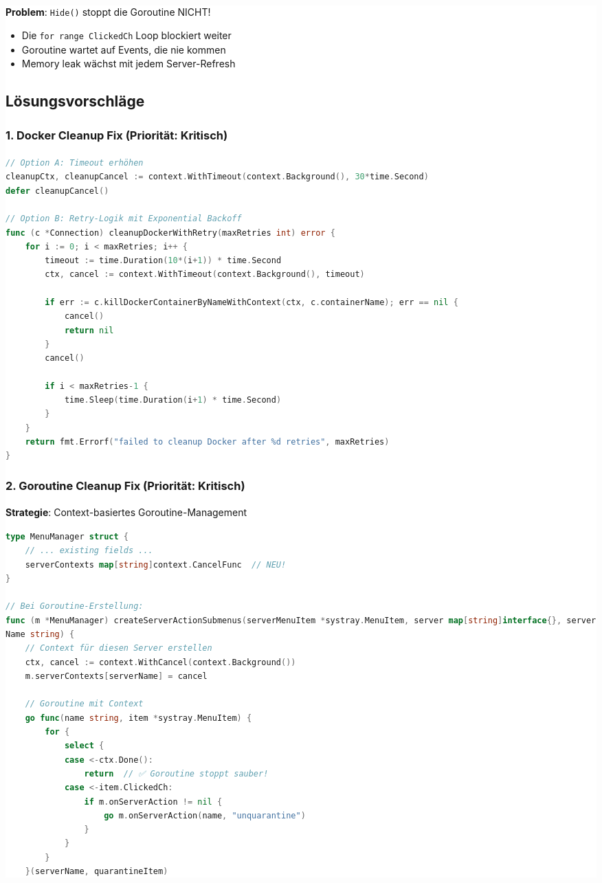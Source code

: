 **Problem**: `Hide()` stoppt die Goroutine NICHT!
- Die `for range ClickedCh` Loop blockiert weiter
- Goroutine wartet auf Events, die nie kommen
- Memory leak wächst mit jedem Server-Refresh

## Lösungsvorschläge

### 1. Docker Cleanup Fix (Priorität: Kritisch)

```go
// Option A: Timeout erhöhen
cleanupCtx, cleanupCancel := context.WithTimeout(context.Background(), 30*time.Second)
defer cleanupCancel()

// Option B: Retry-Logik mit Exponential Backoff
func (c *Connection) cleanupDockerWithRetry(maxRetries int) error {
    for i := 0; i < maxRetries; i++ {
        timeout := time.Duration(10*(i+1)) * time.Second
        ctx, cancel := context.WithTimeout(context.Background(), timeout)

        if err := c.killDockerContainerByNameWithContext(ctx, c.containerName); err == nil {
            cancel()
            return nil
        }
        cancel()

        if i < maxRetries-1 {
            time.Sleep(time.Duration(i+1) * time.Second)
        }
    }
    return fmt.Errorf("failed to cleanup Docker after %d retries", maxRetries)
}
```

### 2. Goroutine Cleanup Fix (Priorität: Kritisch)

**Strategie**: Context-basiertes Goroutine-Management

```go
type MenuManager struct {
    // ... existing fields ...
    serverContexts map[string]context.CancelFunc  // NEU!
}

// Bei Goroutine-Erstellung:
func (m *MenuManager) createServerActionSubmenus(serverMenuItem *systray.MenuItem, server map[string]interface{}, serverName string) {
    // Context für diesen Server erstellen
    ctx, cancel := context.WithCancel(context.Background())
    m.serverContexts[serverName] = cancel

    // Goroutine mit Context
    go func(name string, item *systray.MenuItem) {
        for {
            select {
            case <-ctx.Done():
                return  // ✅ Goroutine stoppt sauber!
            case <-item.ClickedCh:
                if m.onServerAction != nil {
                    go m.onServerAction(name, "unquarantine")
                }
            }
        }
    }(serverName, quarantineItem)
```